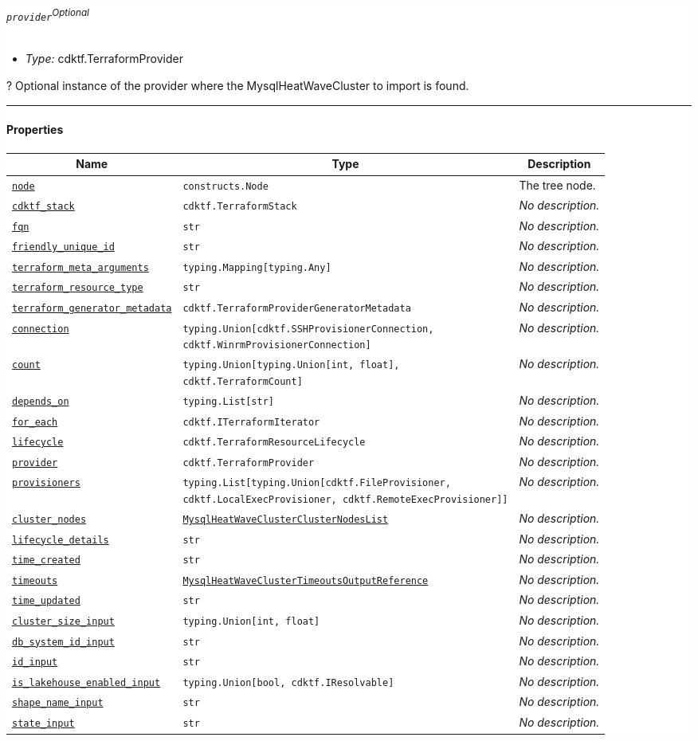 
###### `provider`<sup>Optional</sup> <a name="provider" id="rhizo-co-terraform-provider-oci.mysqlHeatWaveCluster.MysqlHeatWaveCluster.generateConfigForImport.parameter.provider"></a>

- *Type:* cdktf.TerraformProvider

? Optional instance of the provider where the MysqlHeatWaveCluster to import is found.

---

#### Properties <a name="Properties" id="Properties"></a>

| **Name** | **Type** | **Description** |
| --- | --- | --- |
| <code><a href="#rhizo-co-terraform-provider-oci.mysqlHeatWaveCluster.MysqlHeatWaveCluster.property.node">node</a></code> | <code>constructs.Node</code> | The tree node. |
| <code><a href="#rhizo-co-terraform-provider-oci.mysqlHeatWaveCluster.MysqlHeatWaveCluster.property.cdktfStack">cdktf_stack</a></code> | <code>cdktf.TerraformStack</code> | *No description.* |
| <code><a href="#rhizo-co-terraform-provider-oci.mysqlHeatWaveCluster.MysqlHeatWaveCluster.property.fqn">fqn</a></code> | <code>str</code> | *No description.* |
| <code><a href="#rhizo-co-terraform-provider-oci.mysqlHeatWaveCluster.MysqlHeatWaveCluster.property.friendlyUniqueId">friendly_unique_id</a></code> | <code>str</code> | *No description.* |
| <code><a href="#rhizo-co-terraform-provider-oci.mysqlHeatWaveCluster.MysqlHeatWaveCluster.property.terraformMetaArguments">terraform_meta_arguments</a></code> | <code>typing.Mapping[typing.Any]</code> | *No description.* |
| <code><a href="#rhizo-co-terraform-provider-oci.mysqlHeatWaveCluster.MysqlHeatWaveCluster.property.terraformResourceType">terraform_resource_type</a></code> | <code>str</code> | *No description.* |
| <code><a href="#rhizo-co-terraform-provider-oci.mysqlHeatWaveCluster.MysqlHeatWaveCluster.property.terraformGeneratorMetadata">terraform_generator_metadata</a></code> | <code>cdktf.TerraformProviderGeneratorMetadata</code> | *No description.* |
| <code><a href="#rhizo-co-terraform-provider-oci.mysqlHeatWaveCluster.MysqlHeatWaveCluster.property.connection">connection</a></code> | <code>typing.Union[cdktf.SSHProvisionerConnection, cdktf.WinrmProvisionerConnection]</code> | *No description.* |
| <code><a href="#rhizo-co-terraform-provider-oci.mysqlHeatWaveCluster.MysqlHeatWaveCluster.property.count">count</a></code> | <code>typing.Union[typing.Union[int, float], cdktf.TerraformCount]</code> | *No description.* |
| <code><a href="#rhizo-co-terraform-provider-oci.mysqlHeatWaveCluster.MysqlHeatWaveCluster.property.dependsOn">depends_on</a></code> | <code>typing.List[str]</code> | *No description.* |
| <code><a href="#rhizo-co-terraform-provider-oci.mysqlHeatWaveCluster.MysqlHeatWaveCluster.property.forEach">for_each</a></code> | <code>cdktf.ITerraformIterator</code> | *No description.* |
| <code><a href="#rhizo-co-terraform-provider-oci.mysqlHeatWaveCluster.MysqlHeatWaveCluster.property.lifecycle">lifecycle</a></code> | <code>cdktf.TerraformResourceLifecycle</code> | *No description.* |
| <code><a href="#rhizo-co-terraform-provider-oci.mysqlHeatWaveCluster.MysqlHeatWaveCluster.property.provider">provider</a></code> | <code>cdktf.TerraformProvider</code> | *No description.* |
| <code><a href="#rhizo-co-terraform-provider-oci.mysqlHeatWaveCluster.MysqlHeatWaveCluster.property.provisioners">provisioners</a></code> | <code>typing.List[typing.Union[cdktf.FileProvisioner, cdktf.LocalExecProvisioner, cdktf.RemoteExecProvisioner]]</code> | *No description.* |
| <code><a href="#rhizo-co-terraform-provider-oci.mysqlHeatWaveCluster.MysqlHeatWaveCluster.property.clusterNodes">cluster_nodes</a></code> | <code><a href="#rhizo-co-terraform-provider-oci.mysqlHeatWaveCluster.MysqlHeatWaveClusterClusterNodesList">MysqlHeatWaveClusterClusterNodesList</a></code> | *No description.* |
| <code><a href="#rhizo-co-terraform-provider-oci.mysqlHeatWaveCluster.MysqlHeatWaveCluster.property.lifecycleDetails">lifecycle_details</a></code> | <code>str</code> | *No description.* |
| <code><a href="#rhizo-co-terraform-provider-oci.mysqlHeatWaveCluster.MysqlHeatWaveCluster.property.timeCreated">time_created</a></code> | <code>str</code> | *No description.* |
| <code><a href="#rhizo-co-terraform-provider-oci.mysqlHeatWaveCluster.MysqlHeatWaveCluster.property.timeouts">timeouts</a></code> | <code><a href="#rhizo-co-terraform-provider-oci.mysqlHeatWaveCluster.MysqlHeatWaveClusterTimeoutsOutputReference">MysqlHeatWaveClusterTimeoutsOutputReference</a></code> | *No description.* |
| <code><a href="#rhizo-co-terraform-provider-oci.mysqlHeatWaveCluster.MysqlHeatWaveCluster.property.timeUpdated">time_updated</a></code> | <code>str</code> | *No description.* |
| <code><a href="#rhizo-co-terraform-provider-oci.mysqlHeatWaveCluster.MysqlHeatWaveCluster.property.clusterSizeInput">cluster_size_input</a></code> | <code>typing.Union[int, float]</code> | *No description.* |
| <code><a href="#rhizo-co-terraform-provider-oci.mysqlHeatWaveCluster.MysqlHeatWaveCluster.property.dbSystemIdInput">db_system_id_input</a></code> | <code>str</code> | *No description.* |
| <code><a href="#rhizo-co-terraform-provider-oci.mysqlHeatWaveCluster.MysqlHeatWaveCluster.property.idInput">id_input</a></code> | <code>str</code> | *No description.* |
| <code><a href="#rhizo-co-terraform-provider-oci.mysqlHeatWaveCluster.MysqlHeatWaveCluster.property.isLakehouseEnabledInput">is_lakehouse_enabled_input</a></code> | <code>typing.Union[bool, cdktf.IResolvable]</code> | *No description.* |
| <code><a href="#rhizo-co-terraform-provider-oci.mysqlHeatWaveCluster.MysqlHeatWaveCluster.property.shapeNameInput">shape_name_input</a></code> | <code>str</code> | *No description.* |
| <code><a href="#rhizo-co-terraform-provider-oci.mysqlHeatWaveCluster.MysqlHeatWaveCluster.property.stateInput">state_input</a></code> | <code>str</code> | *No description.* |